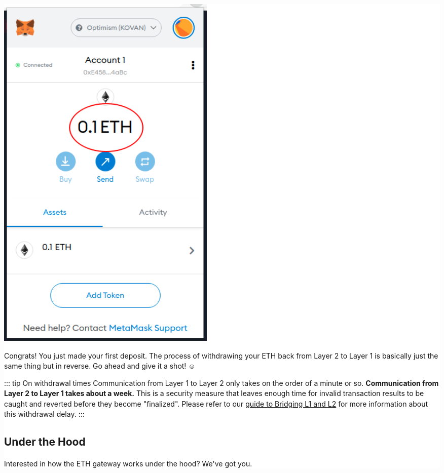 <img src="../../assets/docs/developers/gateway-usage/8.png" alt="view balance on Layer 2 in metamask" width="400"/>

Congrats!
You just made your first deposit.
The process of withdrawing your ETH back from Layer 2 to Layer 1 is basically just the same thing but in reverse.
Go ahead and give it a shot! ☺️

::: tip On withdrawal times
Communication from Layer 1 to Layer 2 only takes on the order of a minute or so.
**Communication from Layer 2 to Layer 1 takes about a week.**
This is a security measure that leaves enough time for invalid transaction results to be caught and reverted before they become "finalized".
Please refer to our [guide to Bridging L1 and L2](./bridging) for more information about this withdrawal delay.
:::

## Under the Hood

Interested in how the ETH gateway works under the hood?
We've got you.
